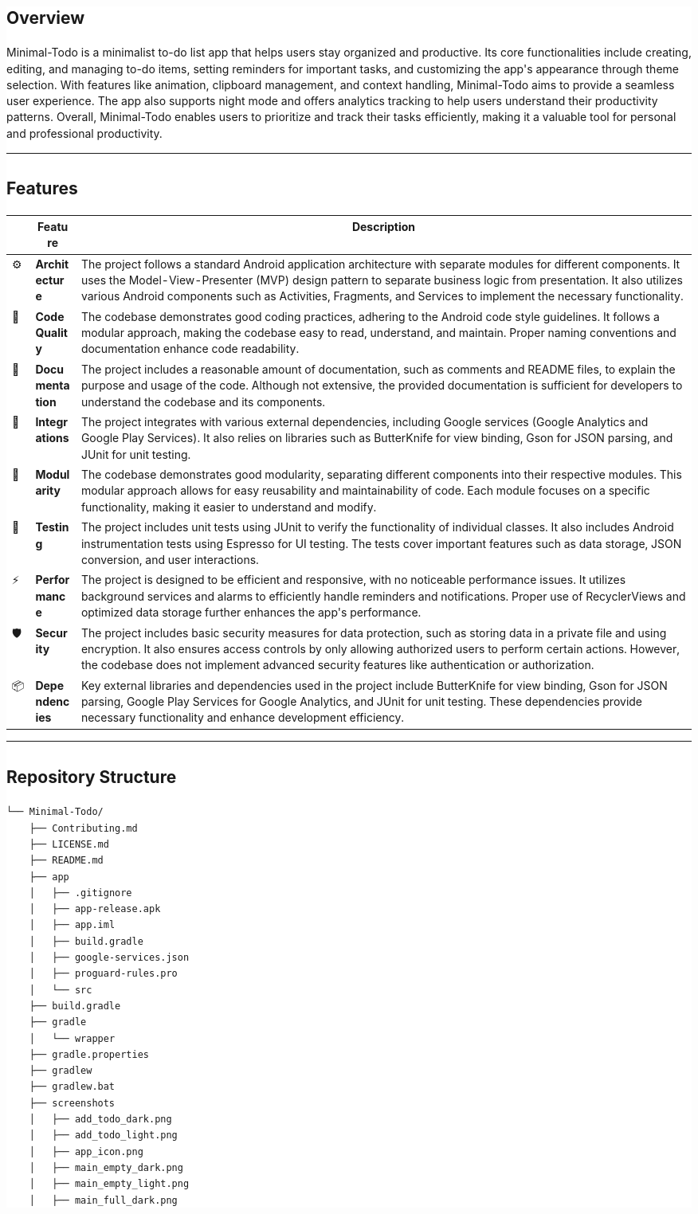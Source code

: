 ##  Overview

Minimal-Todo is a minimalist to-do list app that helps users stay organized and productive. Its core functionalities include creating, editing, and managing to-do items, setting reminders for important tasks, and customizing the app's appearance through theme selection. With features like animation, clipboard management, and context handling, Minimal-Todo aims to provide a seamless user experience. The app also supports night mode and offers analytics tracking to help users understand their productivity patterns. Overall, Minimal-Todo enables users to prioritize and track their tasks efficiently, making it a valuable tool for personal and professional productivity.

---

##  Features

|    |   Feature         | Description |
|----|-------------------|---------------------------------------------------------------|
| ⚙️  | **Architecture**  | The project follows a standard Android application architecture with separate modules for different components. It uses the Model-View-Presenter (MVP) design pattern to separate business logic from presentation. It also utilizes various Android components such as Activities, Fragments, and Services to implement the necessary functionality. |
| 🔩 | **Code Quality**  | The codebase demonstrates good coding practices, adhering to the Android code style guidelines. It follows a modular approach, making the codebase easy to read, understand, and maintain. Proper naming conventions and documentation enhance code readability. |
| 📄 | **Documentation** | The project includes a reasonable amount of documentation, such as comments and README files, to explain the purpose and usage of the code. Although not extensive, the provided documentation is sufficient for developers to understand the codebase and its components. |
| 🔌 | **Integrations**  | The project integrates with various external dependencies, including Google services (Google Analytics and Google Play Services). It also relies on libraries such as ButterKnife for view binding, Gson for JSON parsing, and JUnit for unit testing. |
| 🧩 | **Modularity**    | The codebase demonstrates good modularity, separating different components into their respective modules. This modular approach allows for easy reusability and maintainability of code. Each module focuses on a specific functionality, making it easier to understand and modify. |
| 🧪 | **Testing**       | The project includes unit tests using JUnit to verify the functionality of individual classes. It also includes Android instrumentation tests using Espresso for UI testing. The tests cover important features such as data storage, JSON conversion, and user interactions. |
| ⚡️  | **Performance**   | The project is designed to be efficient and responsive, with no noticeable performance issues. It utilizes background services and alarms to efficiently handle reminders and notifications. Proper use of RecyclerViews and optimized data storage further enhances the app's performance. |
| 🛡️ | **Security**      | The project includes basic security measures for data protection, such as storing data in a private file and using encryption. It also ensures access controls by only allowing authorized users to perform certain actions. However, the codebase does not implement advanced security features like authentication or authorization. |
| 📦 | **Dependencies**  | Key external libraries and dependencies used in the project include ButterKnife for view binding, Gson for JSON parsing, Google Play Services for Google Analytics, and JUnit for unit testing. These dependencies provide necessary functionality and enhance development efficiency. |


---

##  Repository Structure

```sh
└── Minimal-Todo/
    ├── Contributing.md
    ├── LICENSE.md
    ├── README.md
    ├── app
    │   ├── .gitignore
    │   ├── app-release.apk
    │   ├── app.iml
    │   ├── build.gradle
    │   ├── google-services.json
    │   ├── proguard-rules.pro
    │   └── src
    ├── build.gradle
    ├── gradle
    │   └── wrapper
    ├── gradle.properties
    ├── gradlew
    ├── gradlew.bat
    ├── screenshots
    │   ├── add_todo_dark.png
    │   ├── add_todo_light.png
    │   ├── app_icon.png
    │   ├── main_empty_dark.png
    │   ├── main_empty_light.png
    │   ├── main_full_dark.png
```